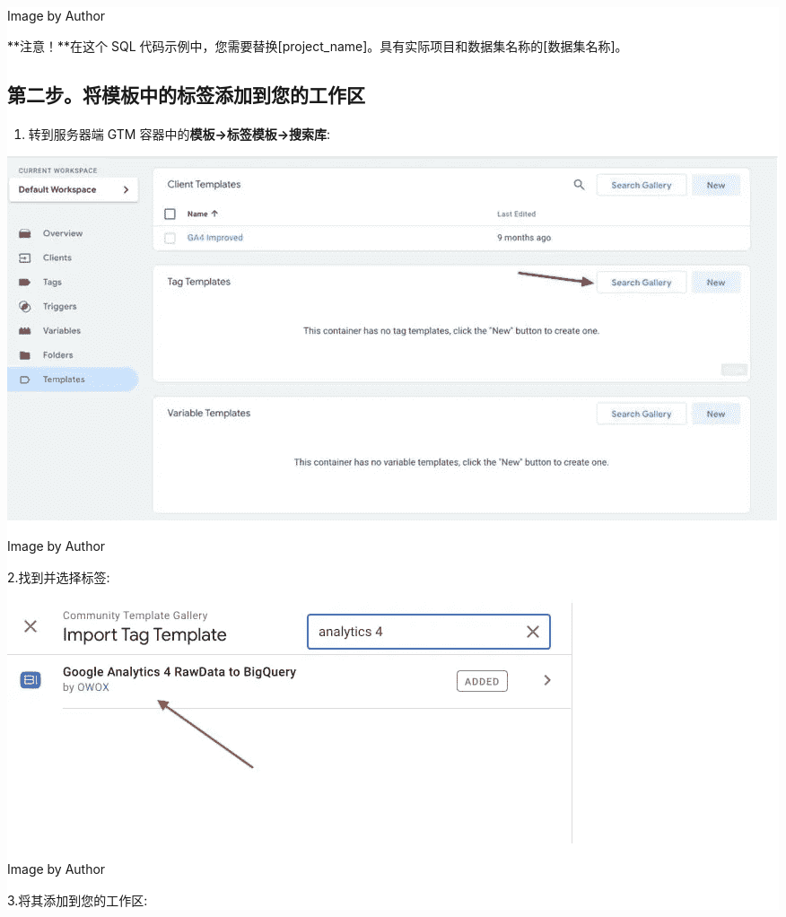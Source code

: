Image by Author

**注意！**在这个 SQL 代码示例中，您需要替换[project_name]。具有实际项目和数据集名称的[数据集名称]。

## 第二步。将模板中的标签添加到您的工作区

1.  转到服务器端 GTM 容器中的**模板→标签模板→搜索库**:

![](img/5951731ebbfb6e0865842d6d99fd819a.png)

Image by Author

2.找到并选择标签:

![](img/03825c9ebdbd3828cd8cee6d97fddaab.png)

Image by Author

3.将其添加到您的工作区:

